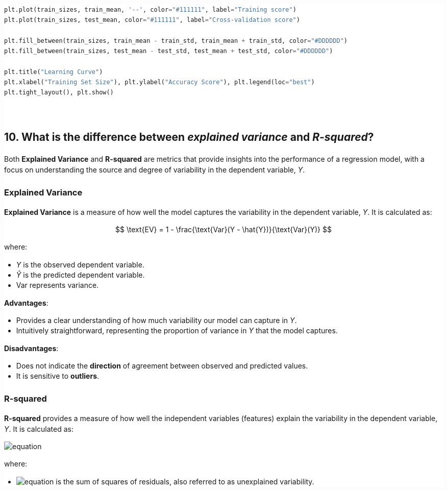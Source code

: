 ```python
plt.plot(train_sizes, train_mean, '--', color="#111111", label="Training score")
plt.plot(train_sizes, test_mean, color="#111111", label="Cross-validation score")

plt.fill_between(train_sizes, train_mean - train_std, train_mean + train_std, color="#DDDDDD")
plt.fill_between(train_sizes, test_mean - test_std, test_mean + test_std, color="#DDDDDD")

plt.title("Learning Curve")
plt.xlabel("Training Set Size"), plt.ylabel("Accuracy Score"), plt.legend(loc="best")
plt.tight_layout(), plt.show()
```
<br>

## 10. What is the difference between _explained variance_ and _R-squared_?

Both **Explained Variance** and **R-squared** are metrics that provide insights into the performance of a regression model, with a focus on understanding the source and degree of variability in the dependent variable, $Y$.

### Explained Variance

**Explained Variance** is a measure of how well the model captures the variability in the dependent variable, $Y$. It is calculated as:

$$
\text{EV} = 1 - \frac{\text{Var}(Y - \hat{Y})}{\text{Var}(Y)}
$$

where:

- $Y$ is the observed dependent variable.
- $\hat{Y}$ is the predicted dependent variable.
- $\text{Var}$ represents variance.

**Advantages**:

- Provides a clear understanding of how much variability our model can capture in $Y$.
- Intuitively straightforward, representing the proportion of variance in $Y$ that the model captures.

**Disadvantages**:

- Does not indicate the **direction** of agreement between observed and predicted values.
- It is sensitive to **outliers**.

### R-squared

**R-squared** provides a measure of how well the independent variables (features) explain the variability in the dependent variable, $Y$. It is calculated as:

![equation](https://latex.codecogs.com/gif.latex?R^2&space;=&space;1&space;-&space;\frac{\text{SS}_{\text{res}}}{\text{SS}_{\text{tot}}})

where:

- ![equation](https://latex.codecogs.com/gif.latex?\text{SS}_{\text{res}}) is the sum of squares of residuals, also referred to as unexplained variability.
